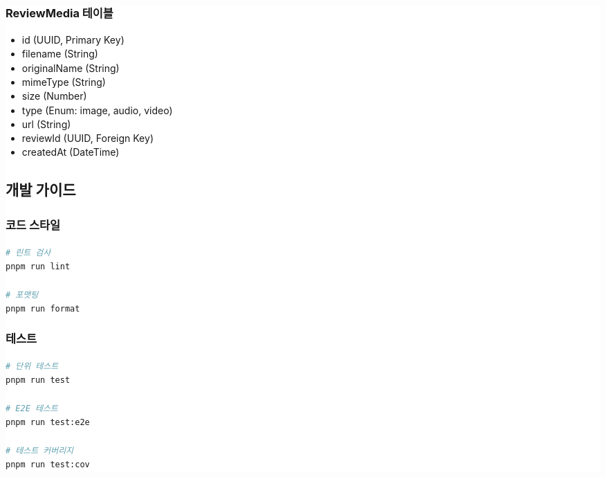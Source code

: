 ### ReviewMedia 테이블

- id (UUID, Primary Key)
- filename (String)
- originalName (String)
- mimeType (String)
- size (Number)
- type (Enum: image, audio, video)
- url (String)
- reviewId (UUID, Foreign Key)
- createdAt (DateTime)

## 개발 가이드

### 코드 스타일

```bash
# 린트 검사
pnpm run lint

# 포맷팅
pnpm run format
```

### 테스트

```bash
# 단위 테스트
pnpm run test

# E2E 테스트
pnpm run test:e2e

# 테스트 커버리지
pnpm run test:cov
```
